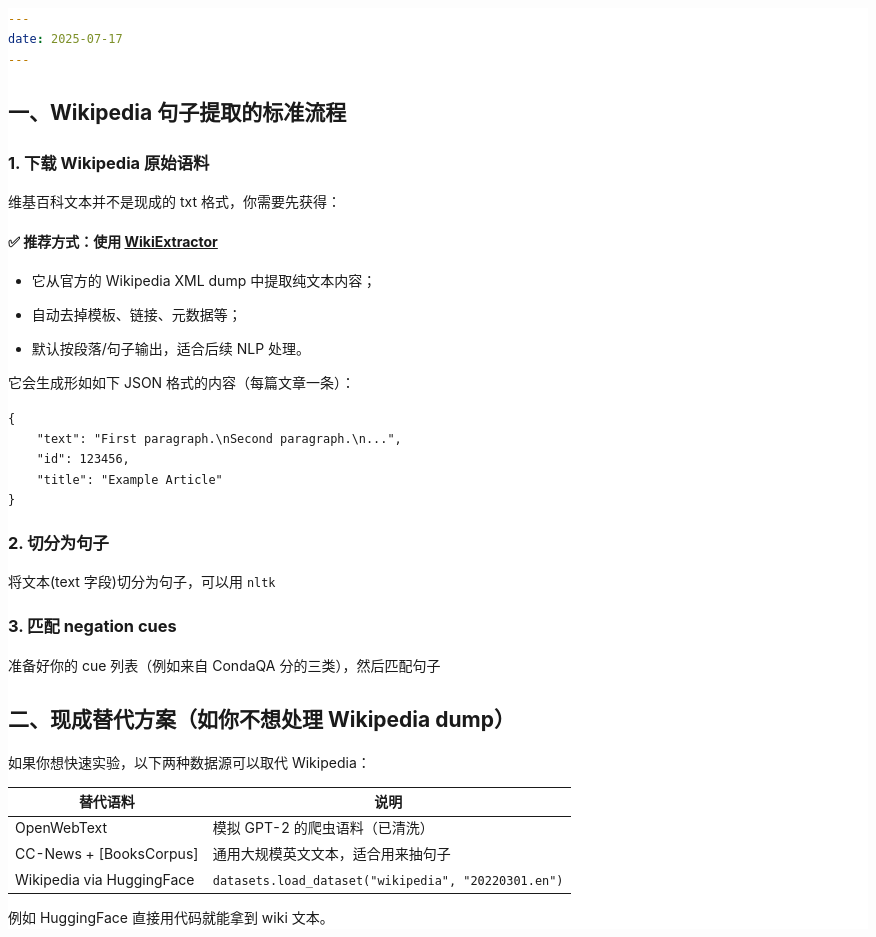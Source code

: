 ```yaml
---
date: 2025-07-17
---
```




## 一、Wikipedia 句子提取的标准流程

### 1. 下载 Wikipedia 原始语料

维基百科文本并不是现成的 txt 格式，你需要先获得：

#### ✅ 推荐方式：使用 [WikiExtractor](https://github.com/attardi/wikiextractor)

- 它从官方的 Wikipedia XML dump 中提取纯文本内容；
    
- 自动去掉模板、链接、元数据等；
    
- 默认按段落/句子输出，适合后续 NLP 处理。

它会生成形如如下 JSON 格式的内容（每篇文章一条）：
```
{   
	"text": "First paragraph.\nSecond paragraph.\n...",   
	"id": 123456,   
	"title": "Example Article" 
}
```

### 2. 切分为句子

将文本(text 字段)切分为句子，可以用 `nltk`


### 3. 匹配 negation cues

准备好你的 cue 列表（例如来自 CondaQA 分的三类），然后匹配句子


## 二、现成替代方案（如你不想处理 Wikipedia dump）

如果你想快速实验，以下两种数据源可以取代 Wikipedia：

|替代语料|说明|
|---|---|
|OpenWebText|模拟 GPT-2 的爬虫语料（已清洗）|
|CC-News + [BooksCorpus]|通用大规模英文文本，适合用来抽句子|
|Wikipedia via HuggingFace|`datasets.load_dataset("wikipedia", "20220301.en")`|

例如 HuggingFace 直接用代码就能拿到 wiki 文本。
